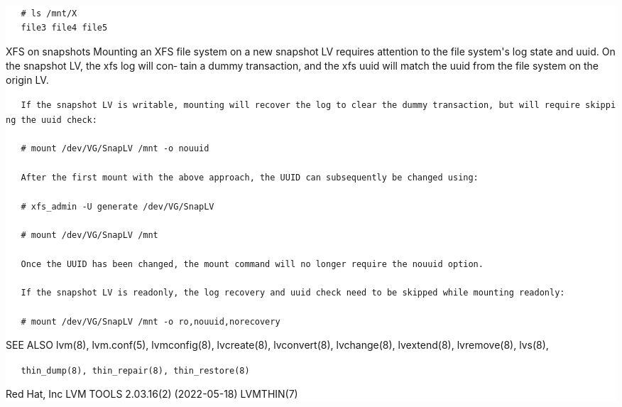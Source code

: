        # ls /mnt/X
       file3 file4 file5

   XFS on snapshots
       Mounting an XFS file system on a new snapshot LV requires attention to the file system's log state and uuid.  On the snapshot LV, the xfs log will con‐
       tain a dummy transaction, and the xfs uuid will match the uuid from the file system on the origin LV.

       If the snapshot LV is writable, mounting will recover the log to clear the dummy transaction, but will require skipping the uuid check:

       # mount /dev/VG/SnapLV /mnt -o nouuid

       After the first mount with the above approach, the UUID can subsequently be changed using:

       # xfs_admin -U generate /dev/VG/SnapLV

       # mount /dev/VG/SnapLV /mnt

       Once the UUID has been changed, the mount command will no longer require the nouuid option.

       If the snapshot LV is readonly, the log recovery and uuid check need to be skipped while mounting readonly:

       # mount /dev/VG/SnapLV /mnt -o ro,nouuid,norecovery

SEE ALSO
       lvm(8), lvm.conf(5), lvmconfig(8), lvcreate(8), lvconvert(8), lvchange(8), lvextend(8), lvremove(8), lvs(8),

       thin_dump(8), thin_repair(8), thin_restore(8)

Red Hat, Inc						       LVM TOOLS 2.03.16(2) (2022-05-18)						    LVMTHIN(7)
